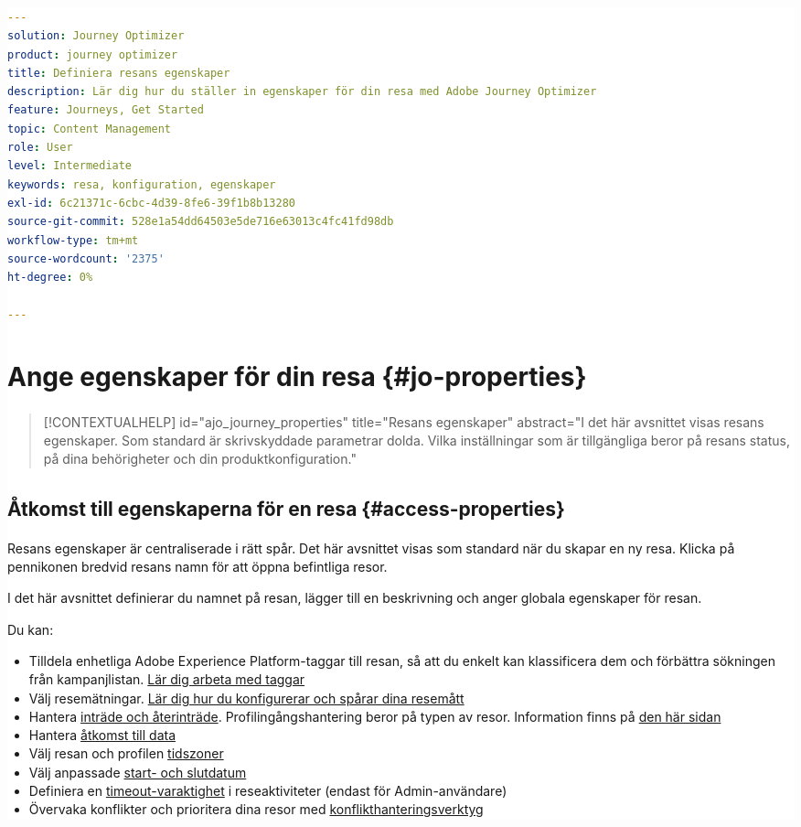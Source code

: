 ```yaml
---
solution: Journey Optimizer
product: journey optimizer
title: Definiera resans egenskaper
description: Lär dig hur du ställer in egenskaper för din resa med Adobe Journey Optimizer
feature: Journeys, Get Started
topic: Content Management
role: User
level: Intermediate
keywords: resa, konfiguration, egenskaper
exl-id: 6c21371c-6cbc-4d39-8fe6-39f1b8b13280
source-git-commit: 528e1a54dd64503e5de716e63013c4fc41fd98db
workflow-type: tm+mt
source-wordcount: '2375'
ht-degree: 0%

---
```


# Ange egenskaper för din resa {#jo-properties}

>[!CONTEXTUALHELP]
>id="ajo_journey_properties"
>title="Resans egenskaper"
>abstract="I det här avsnittet visas resans egenskaper. Som standard är skrivskyddade parametrar dolda. Vilka inställningar som är tillgängliga beror på resans status, på dina behörigheter och din produktkonfiguration."

## Åtkomst till egenskaperna för en resa {#access-properties}

Resans egenskaper är centraliserade i rätt spår. Det här avsnittet visas som standard när du skapar en ny resa. Klicka på pennikonen bredvid resans namn för att öppna befintliga resor.

I det här avsnittet definierar du namnet på resan, lägger till en beskrivning och anger globala egenskaper för resan.

Du kan:

* Tilldela enhetliga Adobe Experience Platform-taggar till resan, så att du enkelt kan klassificera dem och förbättra sökningen från kampanjlistan. [Lär dig arbeta med taggar](../start/search-filter-categorize.md#tags)
* Välj resemätningar. [Lär dig hur du konfigurerar och spårar dina resemått](success-metrics.md)
* Hantera [inträde och återinträde](#entrance). Profilingångshantering beror på typen av resor. Information finns på [den här sidan](entry-management.md)
* Hantera [åtkomst till data](#manage-access)
* Välj resan och profilen [tidszoner](#timezone)
* Välj anpassade [start- och slutdatum](#dates)
* Definiera en [timeout-varaktighet](#timeout) i reseaktiviteter (endast för Admin-användare)
* Övervaka konflikter och prioritera dina resor med [konflikthanteringsverktyg](#conflict)
